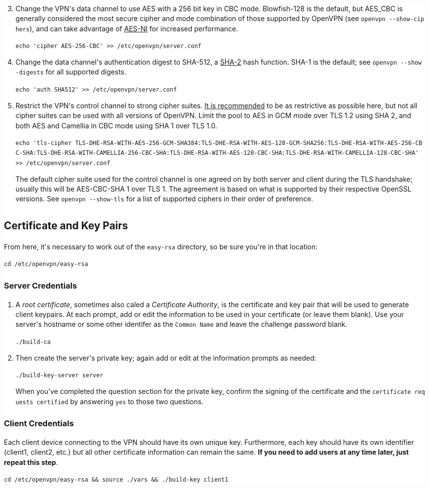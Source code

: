 3.  Change the VPN's data channel to use AES with a 256 bit key in CBC mode. Blowfish-128 is the default, but AES_CBC is generally considered the most secure cipher and mode combination of those supported by OpenVPN (see `openvpn --show-ciphers`), and can take advantage of [AES-NI](https://en.wikipedia.org/wiki/AES_instruction_set) for increased performance.

        echo 'cipher AES-256-CBC' >> /etc/openvpn/server.conf

4.  Change the data channel's authentication digest to SHA-512, a [SHA-2](https://en.wikipedia.org/wiki/SHA-2) hash function. SHA-1 is the default; see `openvpn --show-digests` for all supported digests.

        echo 'auth SHA512' >> /etc/openvpn/server.conf

5.  Restrict the VPN's control channel to strong cipher suites. [It is recommended](https://community.openvpn.net/openvpn/wiki/Hardening#Useof--tls-cipher) to be as restrictive as possible here, but not all cipher suites can be used with all versions of OpenVPN. Limit the pool to AES in GCM mode over TLS 1.2 using SHA 2, and both AES and Camellia in CBC mode using SHA 1 over TLS 1.0.

        echo 'tls-cipher TLS-DHE-RSA-WITH-AES-256-GCM-SHA384:TLS-DHE-RSA-WITH-AES-128-GCM-SHA256:TLS-DHE-RSA-WITH-AES-256-CBC-SHA:TLS-DHE-RSA-WITH-CAMELLIA-256-CBC-SHA:TLS-DHE-RSA-WITH-AES-128-CBC-SHA:TLS-DHE-RSA-WITH-CAMELLIA-128-CBC-SHA' >> /etc/openvpn/server.conf        

    The default cipher suite used for the control channel is one agreed on by both server and client during the TLS handshake; usually this will be AES-CBC-SHA 1 over TLS 1. The agreement is based on what is supported by their respective OpenSSL versions. See `openvpn --show-tls` for a list of supported ciphers in their order of preference.

## Certificate and Key Pairs

From here, it's necessary to work out of the `easy-rsa` directory, so be sure you're in that location:

    cd /etc/openvpn/easy-rsa

### Server Credentials

1.  A *root certificate*, sometimes also caled a *Certificate Authority*, is the certificate and key pair that will be used to generate client keypairs. At each prompt, add or edit the information to be used in your certificate (or leave them blank). Use your server's hostname or some other identifer as the `Common Name` and leave the challenge password blank.

        ./build-ca

2.  Then create the server's private key; again add or edit at the information prompts as needed:

        ./build-key-server server

    When you've completed the question section for the private key, confirm the signing of the certificate and the `certificate requests certified` by answering `yes` to those two questions.

### Client Credentials

Each client device connecting to the VPN should have its own unique key. Furthermore, each key should have its own identifier (client1, client2, etc.) but all other certificate information can remain the same. **If you need to add users at any time later, just repeat this step**.

    cd /etc/openvpn/easy-rsa && source ./vars && ./build-key client1
